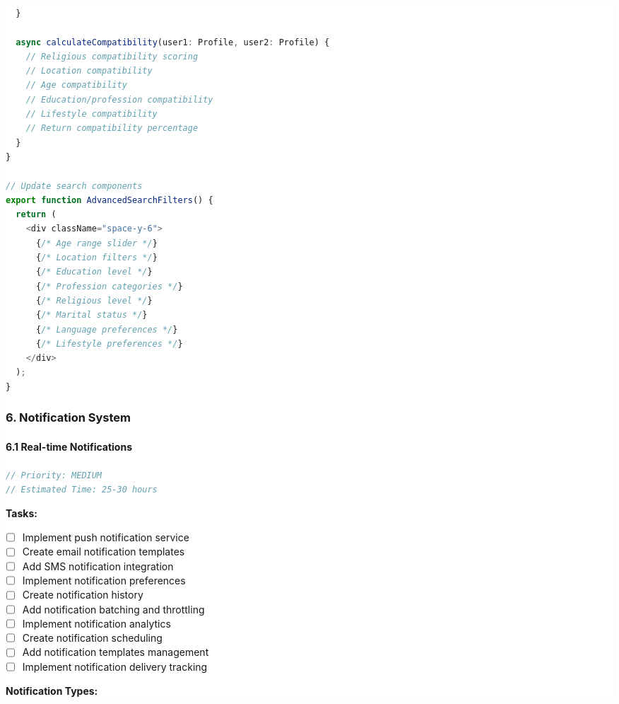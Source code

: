 ```typescript
  }

  async calculateCompatibility(user1: Profile, user2: Profile) {
    // Religious compatibility scoring
    // Location compatibility
    // Age compatibility
    // Education/profession compatibility
    // Lifestyle compatibility
    // Return compatibility percentage
  }
}

// Update search components
export function AdvancedSearchFilters() {
  return (
    <div className="space-y-6">
      {/* Age range slider */}
      {/* Location filters */}
      {/* Education level */}
      {/* Profession categories */}
      {/* Religious level */}
      {/* Marital status */}
      {/* Language preferences */}
      {/* Lifestyle preferences */}
    </div>
  );
}
```

### 6. **Notification System**

#### 6.1 Real-time Notifications

```typescript
// Priority: MEDIUM
// Estimated Time: 25-30 hours
```

**Tasks:**

- [ ] Implement push notification service
- [ ] Create email notification templates
- [ ] Add SMS notification integration
- [ ] Implement notification preferences
- [ ] Create notification history
- [ ] Add notification batching and throttling
- [ ] Implement notification analytics
- [ ] Create notification scheduling
- [ ] Add notification templates management
- [ ] Implement notification delivery tracking

**Notification Types:**
